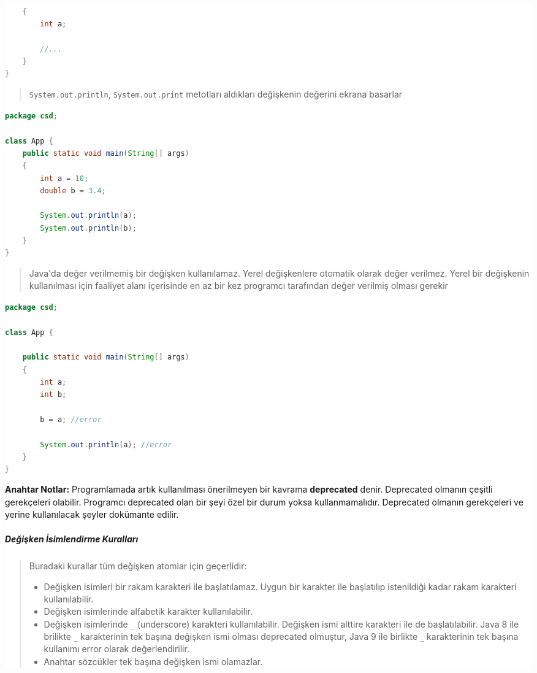 ```java
	{
		int a;
		
		//...
	}
}
```

>`System.out.println`, `System.out.print` metotları aldıkları değişkenin değerini ekrana basarlar

```java
package csd;

class App {
	public static void main(String[] args) 
	{
		int a = 10;
		double b = 3.4;
		
		System.out.println(a);
		System.out.println(b);
	}
}
```

>Java'da değer verilmemiş bir değişken kullanılamaz. Yerel değişkenlere otomatik olarak değer verilmez. Yerel bir değişkenin kullanılması için faaliyet alanı içerisinde en az bir kez programcı tarafından değer verilmiş olması gerekir

```java
package csd;

class App {

	public static void main(String[] args) 
	{
		int a; 
		int b;
		
		b = a; //error
			
		System.out.println(a); //error
	}
}
```

**Anahtar Notlar:** Programlamada artık kullanılması önerilmeyen bir kavrama  **deprecated** denir. Deprecated olmanın çeşitli gerekçeleri olabilir. Programcı deprecated olan bir şeyi özel bir durum yoksa kullanmamalıdır. Deprecated olmanın gerekçeleri ve yerine kullanılacak şeyler dokümante edilir.

##### Değişken İsimlendirme Kuralları

>Buradaki kurallar tüm değişken atomlar için geçerlidir:
>- Değişken isimleri bir rakam karakteri ile başlatılamaz. Uygun bir karakter ile başlatılıp istenildiği kadar rakam karakteri kullanılabilir.
>- Değişken isimlerinde alfabetik karakter kullanılabilir.
>- Değişken isimlerinde `_` (underscore) karakteri kullanılabilir. Değişken ismi alttire karakteri ile de başlatılabilir. Java 8 ile brilikte `_` karakterinin tek başına değişken ismi olması deprecated olmuştur, Java 9 ile birlikte `_` karakterinin tek başına kullanımı error olarak değerlendirilir.
>- Anahtar sözcükler tek başına değişken ismi olamazlar.
